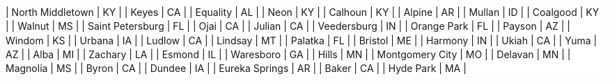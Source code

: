 | North Middletown   | KY    |
| Keyes              | CA    |
| Equality           | AL    |
| Neon               | KY    |
| Calhoun            | KY    |
| Alpine             | AR    |
| Mullan             | ID    |
| Coalgood           | KY    |
| Walnut             | MS    |
| Saint Petersburg   | FL    |
| Ojai               | CA    |
| Julian             | CA    |
| Veedersburg        | IN    |
| Orange Park        | FL    |
| Payson             | AZ    |
| Windom             | KS    |
| Urbana             | IA    |
| Ludlow             | CA    |
| Lindsay            | MT    |
| Palatka            | FL    |
| Bristol            | ME    |
| Harmony            | IN    |
| Ukiah              | CA    |
| Yuma               | AZ    |
| Alba               | MI    |
| Zachary            | LA    |
| Esmond             | IL    |
| Waresboro          | GA    |
| Hills              | MN    |
| Montgomery City    | MO    |
| Delavan            | MN    |
| Magnolia           | MS    |
| Byron              | CA    |
| Dundee             | IA    |
| Eureka Springs     | AR    |
| Baker              | CA    |
| Hyde Park          | MA    |